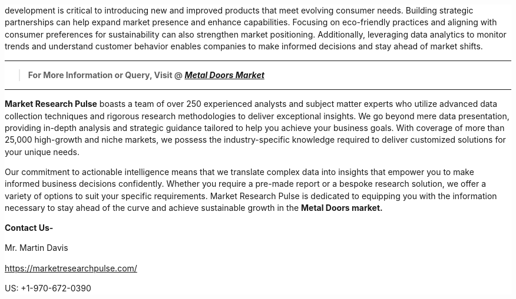 development is critical to introducing new and improved products that meet evolving consumer needs. Building strategic partnerships can help expand market presence and enhance capabilities. Focusing on eco-friendly practices and aligning with consumer preferences for sustainability can also strengthen market positioning. Additionally, leveraging data analytics to monitor trends and understand customer behavior enables companies to make informed decisions and stay ahead of market shifts.</p><hr /><blockquote><p><strong>For More Information or Query, Visit @&nbsp;<em><a href="https://marketresearchpulse.com/report/4310/metal-doors-market?utm_source=Linkedin&utm_medium=0111">Metal Doors Market</a></em></strong></p></blockquote><hr /><p><strong>Market Research Pulse</strong> boasts a team of over 250 experienced analysts and subject matter experts who utilize advanced data collection techniques and rigorous research methodologies to deliver exceptional insights. We go beyond mere data presentation, providing in-depth analysis and strategic guidance tailored to help you achieve your business goals. With coverage of more than 25,000 high-growth and niche markets, we possess the industry-specific knowledge required to deliver customized solutions for your unique needs.</p><p>Our commitment to actionable intelligence means that we translate complex data into insights that empower you to make informed business decisions confidently. Whether you require a pre-made report or a bespoke research solution, we offer a variety of options to suit your specific requirements. Market Research Pulse is dedicated to equipping you with the information necessary to stay ahead of the curve and achieve sustainable growth in the <strong>Metal Doors market.</strong></p><p><strong>Contact Us-</strong></p><p>Mr. Martin Davis</p><p>https://marketresearchpulse.com/</p><p>US: +1-970-672-0390</p>
